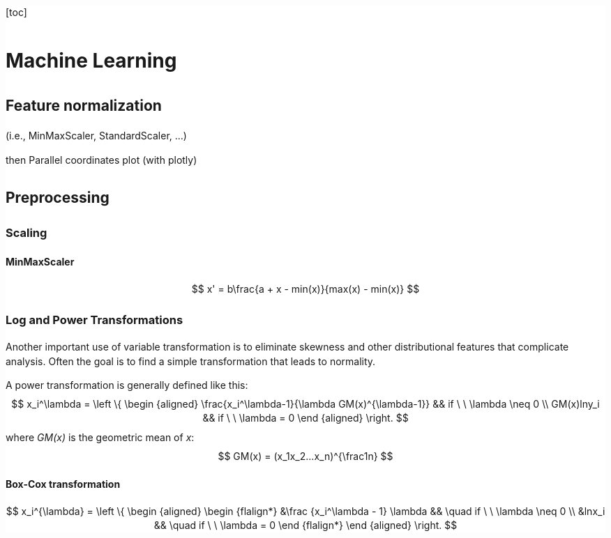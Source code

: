 [toc]



# Machine Learning



## Feature normalization 

(i.e., MinMaxScaler, StandardScaler, …)

then Parallel coordinates plot (with plotly)

## Preprocessing

### Scaling

#### MinMaxScaler

$$
x' = b\frac{a + x - min(x)}{max(x) - min(x)}
$$



### Log and Power Transformations

Another important use of variable transformation is to eliminate  skewness and other distributional features that complicate analysis.  Often the goal is to find a simple transformation that leads to  normality.

A power transformation is generally defined like this:
$$
x_i^\lambda = \left \{
\begin {aligned}
\frac{x_i^\lambda-1}{\lambda GM(x)^{\lambda-1}} && if \ \ \lambda \neq 0 \\
GM(x)lny_i && if \ \ \lambda = 0
\end {aligned}
\right.
$$
where *GM(x)* is the geometric mean of *x*:
$$
GM(x) = (x_1x_2...x_n)^{\frac1n}
$$

####  Box-Cox transformation

$$
x_i^{\lambda} = \left \{
\begin {aligned}
\begin {flalign*}
&\frac {x_i^\lambda - 1} \lambda && \quad if \ \ \lambda \neq 0 \\
&lnx_i && \quad if \ \ \lambda = 0
\end {flalign*}
\end {aligned}
\right.
$$
